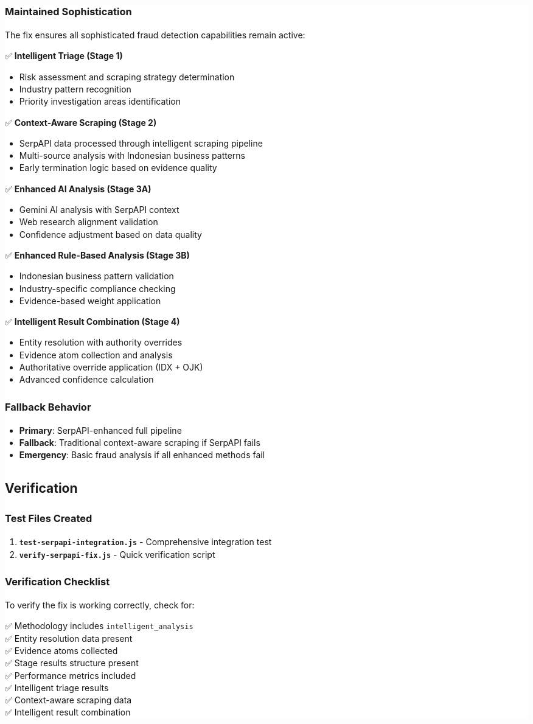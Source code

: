 ### Maintained Sophistication

The fix ensures all sophisticated fraud detection capabilities remain active:

✅ **Intelligent Triage (Stage 1)**
- Risk assessment and scraping strategy determination
- Industry pattern recognition
- Priority investigation areas identification

✅ **Context-Aware Scraping (Stage 2)**  
- SerpAPI data processed through intelligent scraping pipeline
- Multi-source analysis with Indonesian business patterns
- Early termination logic based on evidence quality

✅ **Enhanced AI Analysis (Stage 3A)**
- Gemini AI analysis with SerpAPI context
- Web research alignment validation
- Confidence adjustment based on data quality

✅ **Enhanced Rule-Based Analysis (Stage 3B)**
- Indonesian business pattern validation
- Industry-specific compliance checking
- Evidence-based weight application

✅ **Intelligent Result Combination (Stage 4)**
- Entity resolution with authority overrides
- Evidence atom collection and analysis
- Authoritative override application (IDX + OJK)
- Advanced confidence calculation

### Fallback Behavior

- **Primary**: SerpAPI-enhanced full pipeline
- **Fallback**: Traditional context-aware scraping if SerpAPI fails
- **Emergency**: Basic fraud analysis if all enhanced methods fail

## Verification

### Test Files Created

1. **`test-serpapi-integration.js`** - Comprehensive integration test
2. **`verify-serpapi-fix.js`** - Quick verification script

### Verification Checklist

To verify the fix is working correctly, check for:

✅ Methodology includes `intelligent_analysis`  
✅ Entity resolution data present  
✅ Evidence atoms collected  
✅ Stage results structure present  
✅ Performance metrics included  
✅ Intelligent triage results  
✅ Context-aware scraping data  
✅ Intelligent result combination  
